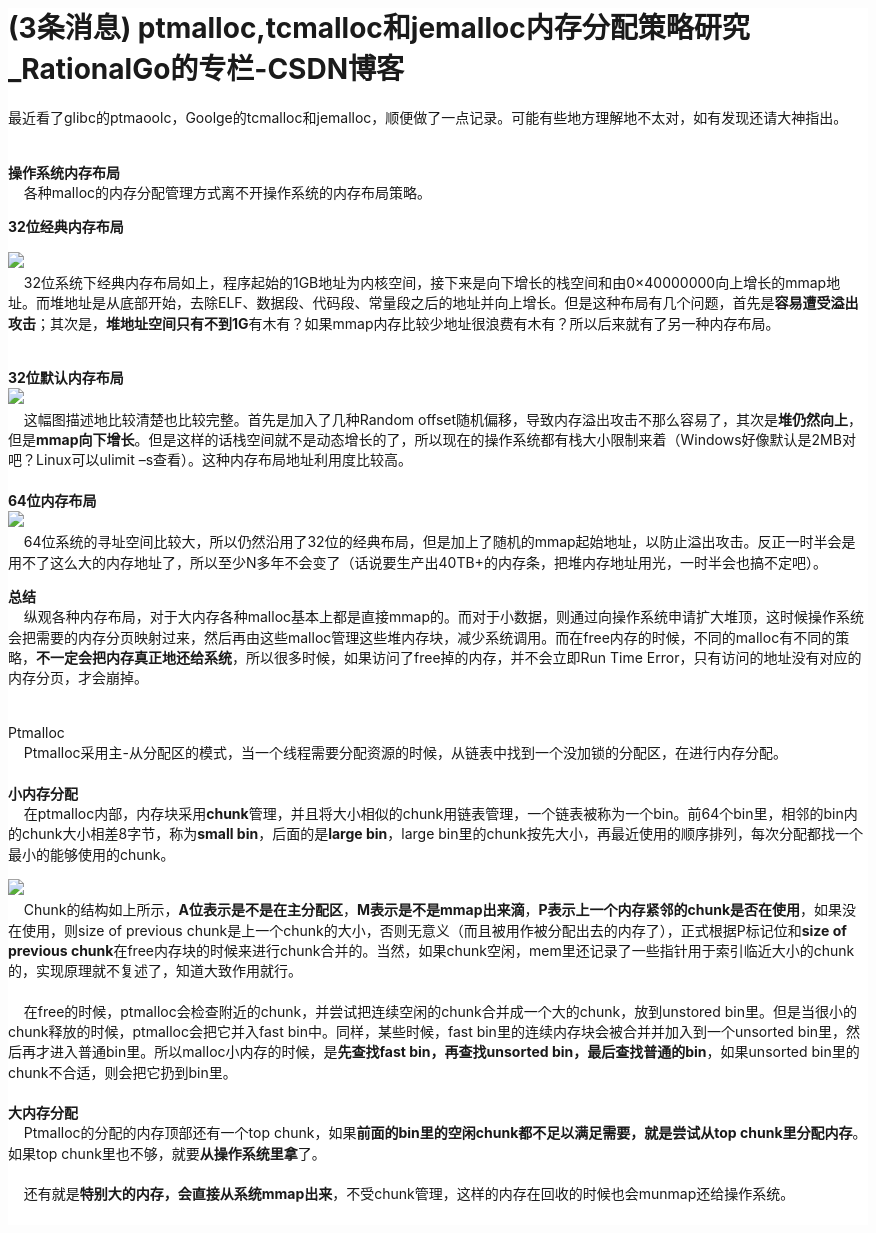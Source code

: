 
# (3条消息) ptmalloc,tcmalloc和jemalloc内存分配策略研究_RationalGo的专栏-CSDN博客

最近看了glibc的ptmaoolc，Goolge的tcmalloc和jemalloc，顺便做了一点记录。可能有些地方理解地不太对，如有发现还请大神指出。

   
**操作系统内存布局**  
    各种malloc的内存分配管理方式离不开操作系统的内存布局策略。

**32位经典内存布局**

![](assets/1616381541-9e698218f61d68f59ea953b989ea6b2e.png)  
    32位系统下经典内存布局如上，程序起始的1GB地址为内核空间，接下来是向下增长的栈空间和由0×40000000向上增长的mmap地址。而堆地址是从底部开始，去除ELF、数据段、代码段、常量段之后的地址并向上增长。但是这种布局有几个问题，首先是**容易遭受溢出攻击**；其次是，**堆地址空间只有不到1G**有木有？如果mmap内存比较少地址很浪费有木有？所以后来就有了另一种内存布局。  
 

**32位默认内存布局**  
![](assets/1616381541-ad1abb0b9c667ec9ce783c4ccaff7653.png)  
    这幅图描述地比较清楚也比较完整。首先是加入了几种Random offset随机偏移，导致内存溢出攻击不那么容易了，其次是**堆仍然向上**，但是**mmap向下增长**。但是这样的话栈空间就不是动态增长的了，所以现在的操作系统都有栈大小限制来着（Windows好像默认是2MB对吧？Linux可以ulimit –s查看）。这种内存布局地址利用度比较高。  
   
**64位内存布局**  
![](assets/1616381541-0cc83670ba661fbc376585c0163e0130.png)  
    64位系统的寻址空间比较大，所以仍然沿用了32位的经典布局，但是加上了随机的mmap起始地址，以防止溢出攻击。反正一时半会是用不了这么大的内存地址了，所以至少N多年不会变了（话说要生产出40TB+的内存条，把堆内存地址用光，一时半会也搞不定吧）。

**总结**  
    纵观各种内存布局，对于大内存各种malloc基本上都是直接mmap的。而对于小数据，则通过向操作系统申请扩大堆顶，这时候操作系统会把需要的内存分页映射过来，然后再由这些malloc管理这些堆内存块，减少系统调用。而在free内存的时候，不同的malloc有不同的策略，**不一定会把内存真正地还给系统**，所以很多时候，如果访问了free掉的内存，并不会立即Run Time Error，只有访问的地址没有对应的内存分页，才会崩掉。  
 

Ptmalloc  
    Ptmalloc采用主-从分配区的模式，当一个线程需要分配资源的时候，从链表中找到一个没加锁的分配区，在进行内存分配。  
   
**小内存分配**  
    在ptmalloc内部，内存块采用**chunk**管理，并且将大小相似的chunk用链表管理，一个链表被称为一个bin。前64个bin里，相邻的bin内的chunk大小相差8字节，称为**small bin**，后面的是**large bin**，large bin里的chunk按先大小，再最近使用的顺序排列，每次分配都找一个最小的能够使用的chunk。

![](assets/1616381541-27dfbcf3b48f9ba54b4e72d06a0ee589.png)  
    Chunk的结构如上所示，**A位表示是不是在主分配区**，**M表示是不是mmap出来滴**，**P表示上一个内存紧邻的chunk是否在使用**，如果没在使用，则size of previous chunk是上一个chunk的大小，否则无意义（而且被用作被分配出去的内存了），正式根据P标记位和**size of previous chunk**在free内存块的时候来进行chunk合并的。当然，如果chunk空闲，mem里还记录了一些指针用于索引临近大小的chunk的，实现原理就不复述了，知道大致作用就行。  
   
    在free的时候，ptmalloc会检查附近的chunk，并尝试把连续空闲的chunk合并成一个大的chunk，放到unstored bin里。但是当很小的chunk释放的时候，ptmalloc会把它并入fast bin中。同样，某些时候，fast bin里的连续内存块会被合并并加入到一个unsorted bin里，然后再才进入普通bin里。所以malloc小内存的时候，是**先查找fast bin，再查找unsorted bin，最后查找普通的bin**，如果unsorted bin里的chunk不合适，则会把它扔到bin里。  
   
**大内存分配**  
    Ptmalloc的分配的内存顶部还有一个top chunk，如果**前面的bin里的空闲chunk都不足以满足需要，就是尝试从top chunk里分配内存**。如果top chunk里也不够，就要**从操作系统里拿**了。  
   
    还有就是**特别大的内存，会直接从系统mmap出来**，不受chunk管理，这样的内存在回收的时候也会munmap还给操作系统。  
   